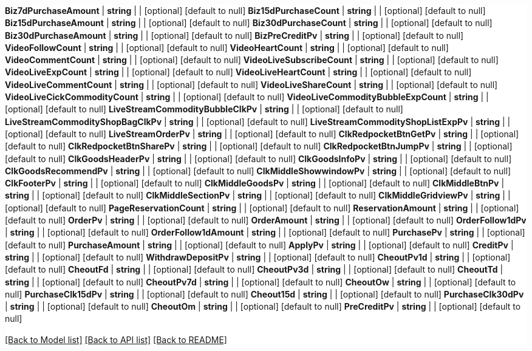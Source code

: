 **Biz7dPurchaseAmount** | **string** |  | [optional] [default to null]
**Biz15dPurchaseCount** | **string** |  | [optional] [default to null]
**Biz15dPurchaseAmount** | **string** |  | [optional] [default to null]
**Biz30dPurchaseCount** | **string** |  | [optional] [default to null]
**Biz30dPurchaseAmount** | **string** |  | [optional] [default to null]
**BizPreCreditPv** | **string** |  | [optional] [default to null]
**VideoFollowCount** | **string** |  | [optional] [default to null]
**VideoHeartCount** | **string** |  | [optional] [default to null]
**VideoCommentCount** | **string** |  | [optional] [default to null]
**VideoLiveSubscribeCount** | **string** |  | [optional] [default to null]
**VideoLiveExpCount** | **string** |  | [optional] [default to null]
**VideoLiveHeartCount** | **string** |  | [optional] [default to null]
**VideoLiveCommentCount** | **string** |  | [optional] [default to null]
**VideoLiveShareCount** | **string** |  | [optional] [default to null]
**VideoLiveCickCommodityCount** | **string** |  | [optional] [default to null]
**VideoLiveCommodityBubbleExpCount** | **string** |  | [optional] [default to null]
**LiveStreamCommodityBubbleClkPv** | **string** |  | [optional] [default to null]
**LiveStreamCommodityShopBagClkPv** | **string** |  | [optional] [default to null]
**LiveStreamCommodityShopListExpPv** | **string** |  | [optional] [default to null]
**LiveStreamOrderPv** | **string** |  | [optional] [default to null]
**ClkRedpocketBtnGetPv** | **string** |  | [optional] [default to null]
**ClkRedpocketBtnSharePv** | **string** |  | [optional] [default to null]
**ClkRedpocketBtnJumpPv** | **string** |  | [optional] [default to null]
**ClkGoodsHeaderPv** | **string** |  | [optional] [default to null]
**ClkGoodsInfoPv** | **string** |  | [optional] [default to null]
**ClkGoodsRecommendPv** | **string** |  | [optional] [default to null]
**ClkMiddleShowwindowPv** | **string** |  | [optional] [default to null]
**ClkFooterPv** | **string** |  | [optional] [default to null]
**ClkMiddleGoodsPv** | **string** |  | [optional] [default to null]
**ClkMiddleBtnPv** | **string** |  | [optional] [default to null]
**ClkMiddleSectionPv** | **string** |  | [optional] [default to null]
**ClkMiddleGridviewPv** | **string** |  | [optional] [default to null]
**PageReservationCount** | **string** |  | [optional] [default to null]
**ReservationAmount** | **string** |  | [optional] [default to null]
**OrderPv** | **string** |  | [optional] [default to null]
**OrderAmount** | **string** |  | [optional] [default to null]
**OrderFollow1dPv** | **string** |  | [optional] [default to null]
**OrderFollow1dAmount** | **string** |  | [optional] [default to null]
**PurchasePv** | **string** |  | [optional] [default to null]
**PurchaseAmount** | **string** |  | [optional] [default to null]
**ApplyPv** | **string** |  | [optional] [default to null]
**CreditPv** | **string** |  | [optional] [default to null]
**WithdrawDepositPv** | **string** |  | [optional] [default to null]
**CheoutPv1d** | **string** |  | [optional] [default to null]
**CheoutFd** | **string** |  | [optional] [default to null]
**CheoutPv3d** | **string** |  | [optional] [default to null]
**CheoutTd** | **string** |  | [optional] [default to null]
**CheoutPv7d** | **string** |  | [optional] [default to null]
**CheoutOw** | **string** |  | [optional] [default to null]
**PurchaseClk15dPv** | **string** |  | [optional] [default to null]
**Cheout15d** | **string** |  | [optional] [default to null]
**PurchaseClk30dPv** | **string** |  | [optional] [default to null]
**CheoutOm** | **string** |  | [optional] [default to null]
**PreCreditPv** | **string** |  | [optional] [default to null]

[[Back to Model list]](../README.md#documentation-for-models) [[Back to API list]](../README.md#documentation-for-api-endpoints) [[Back to README]](../README.md)


